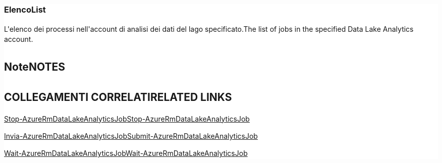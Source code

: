### <span data-ttu-id="4ab8e-180">Elenco<PSJobInformationBasic></span><span class="sxs-lookup"><span data-stu-id="4ab8e-180">List<PSJobInformationBasic></span></span>
<span data-ttu-id="4ab8e-181">L'elenco dei processi nell'account di analisi dei dati del lago specificato.</span><span class="sxs-lookup"><span data-stu-id="4ab8e-181">The list of jobs in the specified Data Lake Analytics account.</span></span>

## <span data-ttu-id="4ab8e-182">Note</span><span class="sxs-lookup"><span data-stu-id="4ab8e-182">NOTES</span></span>

## <span data-ttu-id="4ab8e-183">COLLEGAMENTI CORRELATI</span><span class="sxs-lookup"><span data-stu-id="4ab8e-183">RELATED LINKS</span></span>

[<span data-ttu-id="4ab8e-184">Stop-AzureRmDataLakeAnalyticsJob</span><span class="sxs-lookup"><span data-stu-id="4ab8e-184">Stop-AzureRmDataLakeAnalyticsJob</span></span>](./Stop-AzureRmDataLakeAnalyticsJob.md)

[<span data-ttu-id="4ab8e-185">Invia-AzureRmDataLakeAnalyticsJob</span><span class="sxs-lookup"><span data-stu-id="4ab8e-185">Submit-AzureRmDataLakeAnalyticsJob</span></span>](./Submit-AzureRmDataLakeAnalyticsJob.md)

[<span data-ttu-id="4ab8e-186">Wait-AzureRmDataLakeAnalyticsJob</span><span class="sxs-lookup"><span data-stu-id="4ab8e-186">Wait-AzureRmDataLakeAnalyticsJob</span></span>](./Wait-AzureRmDataLakeAnalyticsJob.md)


